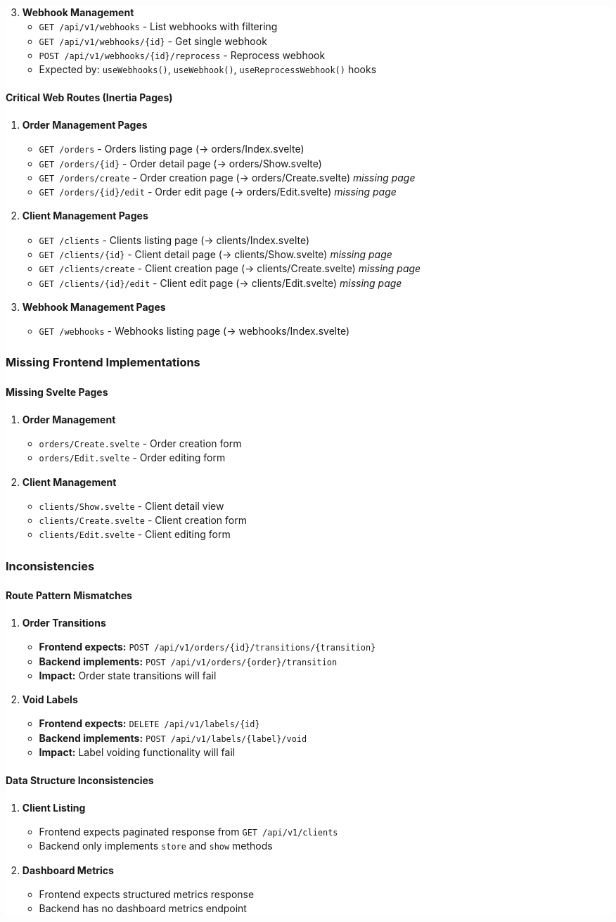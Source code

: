 3. **Webhook Management**
   - `GET /api/v1/webhooks` - List webhooks with filtering
   - `GET /api/v1/webhooks/{id}` - Get single webhook
   - `POST /api/v1/webhooks/{id}/reprocess` - Reprocess webhook
   - Expected by: `useWebhooks()`, `useWebhook()`, `useReprocessWebhook()` hooks

#### Critical Web Routes (Inertia Pages)
1. **Order Management Pages**
   - `GET /orders` - Orders listing page (→ orders/Index.svelte)
   - `GET /orders/{id}` - Order detail page (→ orders/Show.svelte)
   - `GET /orders/create` - Order creation page (→ orders/Create.svelte) *missing page*
   - `GET /orders/{id}/edit` - Order edit page (→ orders/Edit.svelte) *missing page*

2. **Client Management Pages**
   - `GET /clients` - Clients listing page (→ clients/Index.svelte)
   - `GET /clients/{id}` - Client detail page (→ clients/Show.svelte) *missing page*
   - `GET /clients/create` - Client creation page (→ clients/Create.svelte) *missing page*
   - `GET /clients/{id}/edit` - Client edit page (→ clients/Edit.svelte) *missing page*

3. **Webhook Management Pages**
   - `GET /webhooks` - Webhooks listing page (→ webhooks/Index.svelte)

### Missing Frontend Implementations

#### Missing Svelte Pages
1. **Order Management**
   - `orders/Create.svelte` - Order creation form
   - `orders/Edit.svelte` - Order editing form

2. **Client Management**
   - `clients/Show.svelte` - Client detail view
   - `clients/Create.svelte` - Client creation form
   - `clients/Edit.svelte` - Client editing form

### Inconsistencies

#### Route Pattern Mismatches
1. **Order Transitions**
   - **Frontend expects:** `POST /api/v1/orders/{id}/transitions/{transition}`
   - **Backend implements:** `POST /api/v1/orders/{order}/transition`
   - **Impact:** Order state transitions will fail

2. **Void Labels**
   - **Frontend expects:** `DELETE /api/v1/labels/{id}`
   - **Backend implements:** `POST /api/v1/labels/{label}/void`
   - **Impact:** Label voiding functionality will fail

#### Data Structure Inconsistencies
1. **Client Listing**
   - Frontend expects paginated response from `GET /api/v1/clients`
   - Backend only implements `store` and `show` methods

2. **Dashboard Metrics**
   - Frontend expects structured metrics response
   - Backend has no dashboard metrics endpoint
